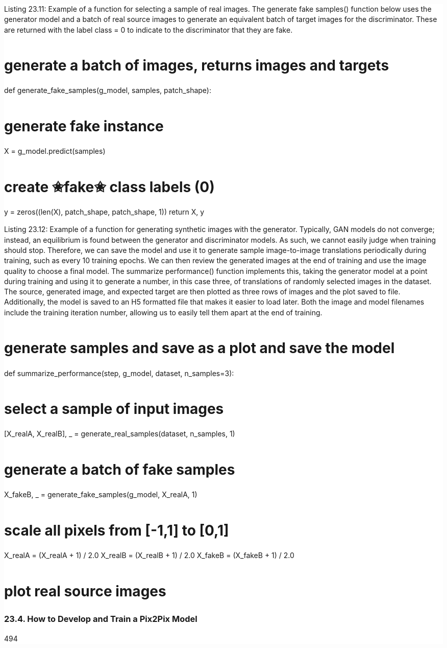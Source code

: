 Listing 23.11: Example of a function for selecting a sample of real images.
The generate fake samples() function below uses the generator model and a batch of real
source images to generate an equivalent batch of target images for the discriminator. These are
returned with the label class = 0 to indicate to the discriminator that they are fake.
# generate a batch of images, returns images and targets
def generate_fake_samples(g_model, samples, patch_shape):
# generate fake instance
X = g_model.predict(samples)
# create ✬fake✬ class labels (0)
y = zeros((len(X), patch_shape, patch_shape, 1))
return X, y

Listing 23.12: Example of a function for generating synthetic images with the generator.
Typically, GAN models do not converge; instead, an equilibrium is found between the
generator and discriminator models. As such, we cannot easily judge when training should stop.
Therefore, we can save the model and use it to generate sample image-to-image translations
periodically during training, such as every 10 training epochs. We can then review the generated images at the end of training and use the image quality to choose a final model. The
summarize performance() function implements this, taking the generator model at a point
during training and using it to generate a number, in this case three, of translations of randomly
selected images in the dataset. The source, generated image, and expected target are then
plotted as three rows of images and the plot saved to file. Additionally, the model is saved to an
H5 formatted file that makes it easier to load later. Both the image and model filenames include
the training iteration number, allowing us to easily tell them apart at the end of training.
# generate samples and save as a plot and save the model
def summarize_performance(step, g_model, dataset, n_samples=3):
# select a sample of input images
[X_realA, X_realB], _ = generate_real_samples(dataset, n_samples, 1)
# generate a batch of fake samples
X_fakeB, _ = generate_fake_samples(g_model, X_realA, 1)
# scale all pixels from [-1,1] to [0,1]
X_realA = (X_realA + 1) / 2.0
X_realB = (X_realB + 1) / 2.0
X_fakeB = (X_fakeB + 1) / 2.0
# plot real source images

### 23.4. How to Develop and Train a Pix2Pix Model

494
